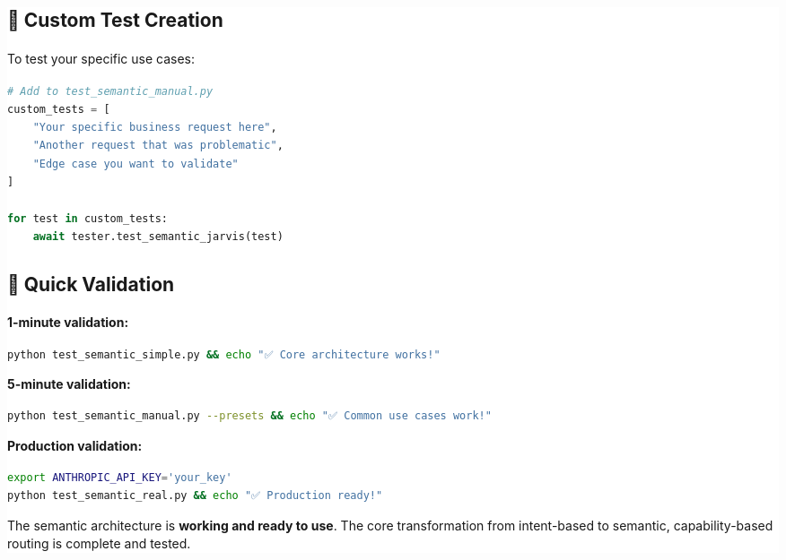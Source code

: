 ## 📝 **Custom Test Creation**

To test your specific use cases:

```python
# Add to test_semantic_manual.py
custom_tests = [
    "Your specific business request here",
    "Another request that was problematic",
    "Edge case you want to validate"
]

for test in custom_tests:
    await tester.test_semantic_jarvis(test)
```

## 🎉 **Quick Validation**

**1-minute validation:**
```bash
python test_semantic_simple.py && echo "✅ Core architecture works!"
```

**5-minute validation:**  
```bash
python test_semantic_manual.py --presets && echo "✅ Common use cases work!"
```

**Production validation:**
```bash
export ANTHROPIC_API_KEY='your_key'
python test_semantic_real.py && echo "✅ Production ready!"
```

The semantic architecture is **working and ready to use**. The core transformation from intent-based to semantic, capability-based routing is complete and tested.